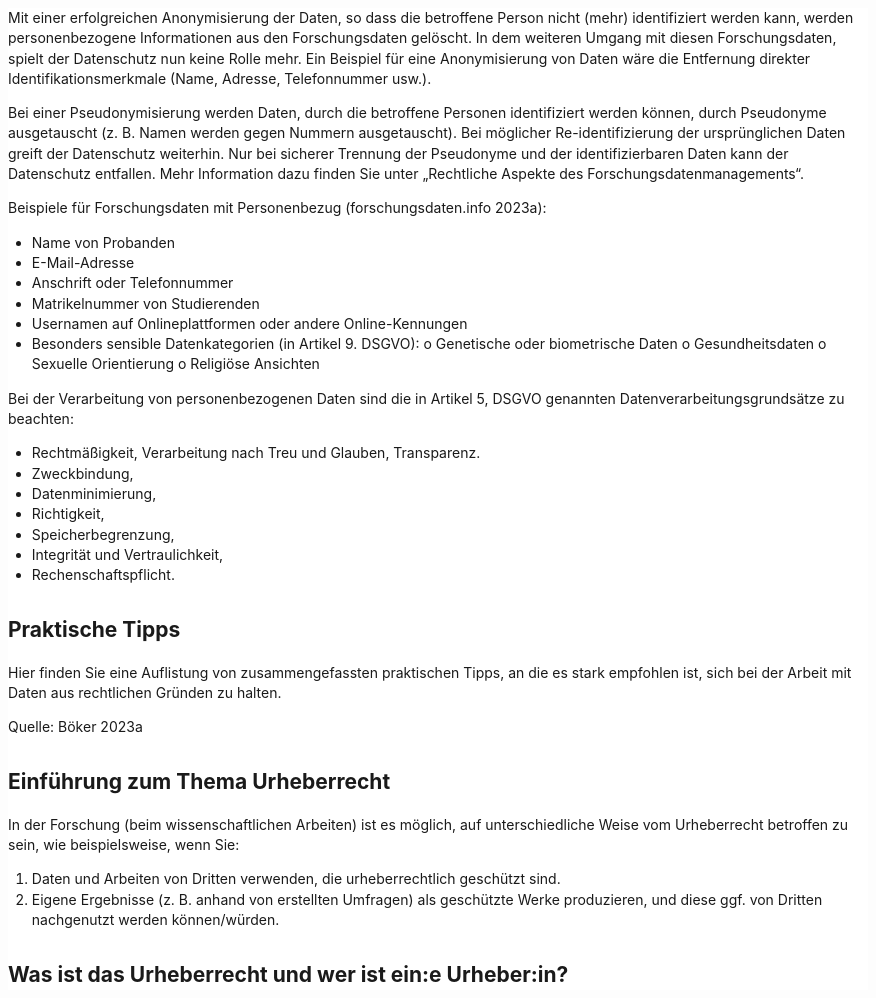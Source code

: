 Mit einer erfolgreichen Anonymisierung der Daten, so dass die betroffene Person nicht (mehr)
identifiziert werden kann, werden personenbezogene Informationen aus den Forschungsdaten
gelöscht. In dem weiteren Umgang mit diesen Forschungsdaten, spielt der Datenschutz nun keine
Rolle mehr. Ein Beispiel für eine Anonymisierung von Daten wäre die Entfernung direkter
Identifikationsmerkmale (Name, Adresse, Telefonnummer usw.).

Bei einer Pseudonymisierung werden Daten, durch die betroffene Personen identifiziert werden
können, durch Pseudonyme ausgetauscht (z. B. Namen werden gegen Nummern ausgetauscht). Bei
möglicher Re-identifizierung der ursprünglichen Daten greift der Datenschutz weiterhin. Nur bei
sicherer Trennung der Pseudonyme und der identifizierbaren Daten kann der Datenschutz entfallen.
Mehr Information dazu finden Sie unter „Rechtliche Aspekte des Forschungsdatenmanagements“.

Beispiele für Forschungsdaten mit Personenbezug (forschungsdaten.info 2023a):

- Name von Probanden
- E-Mail-Adresse
- Anschrift oder Telefonnummer
- Matrikelnummer von Studierenden
- Usernamen auf Onlineplattformen oder andere Online-Kennungen
- Besonders sensible Datenkategorien (in Artikel 9. DSGVO):
    o Genetische oder biometrische Daten
    o Gesundheitsdaten
    o Sexuelle Orientierung
    o Religiöse Ansichten

Bei der Verarbeitung von personenbezogenen Daten sind die in Artikel 5, DSGVO genannten
Datenverarbeitungsgrundsätze zu beachten:

- Rechtmäßigkeit, Verarbeitung nach Treu und Glauben, Transparenz.
- Zweckbindung,
- Datenminimierung,
- Richtigkeit,
- Speicherbegrenzung,
- Integrität und Vertraulichkeit,
- Rechenschaftspflicht.

## Praktische Tipps

Hier finden Sie eine Auflistung von zusammengefassten praktischen Tipps, an die es stark empfohlen ist, sich bei der Arbeit mit Daten aus rechtlichen Gründen zu halten.

Quelle: Böker 2023a


## Einführung zum Thema Urheberrecht

In der Forschung (beim wissenschaftlichen Arbeiten) ist es möglich, auf unterschiedliche Weise vom
Urheberrecht betroffen zu sein, wie beispielsweise, wenn Sie:

1. Daten und Arbeiten von Dritten verwenden, die urheberrechtlich geschützt sind.
2. Eigene Ergebnisse (z. B. anhand von erstellten Umfragen) als geschützte Werke produzieren,
    und diese ggf. von Dritten nachgenutzt werden können/würden.

## Was ist das Urheberrecht und wer ist ein:e Urheber:in?
